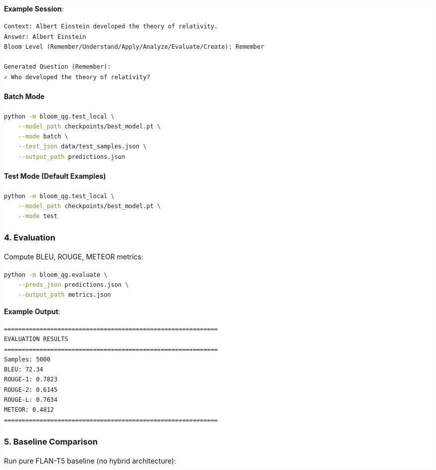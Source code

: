**Example Session**:
```
Context: Albert Einstein developed the theory of relativity.
Answer: Albert Einstein
Bloom Level (Remember/Understand/Apply/Analyze/Evaluate/Create): Remember

Generated Question (Remember):
✓ Who developed the theory of relativity?
```

#### Batch Mode

```bash
python -m bloom_qg.test_local \
    --model_path checkpoints/best_model.pt \
    --mode batch \
    --test_json data/test_samples.json \
    --output_path predictions.json
```

#### Test Mode (Default Examples)

```bash
python -m bloom_qg.test_local \
    --model_path checkpoints/best_model.pt \
    --mode test
```

### 4. Evaluation

Compute BLEU, ROUGE, METEOR metrics:

```bash
python -m bloom_qg.evaluate \
    --preds_json predictions.json \
    --output_path metrics.json
```

**Example Output**:
```
============================================================
EVALUATION RESULTS
============================================================
Samples: 5000
BLEU: 72.34
ROUGE-1: 0.7823
ROUGE-2: 0.6145
ROUGE-L: 0.7634
METEOR: 0.4812
============================================================
```

### 5. Baseline Comparison

Run pure FLAN-T5 baseline (no hybrid architecture):
